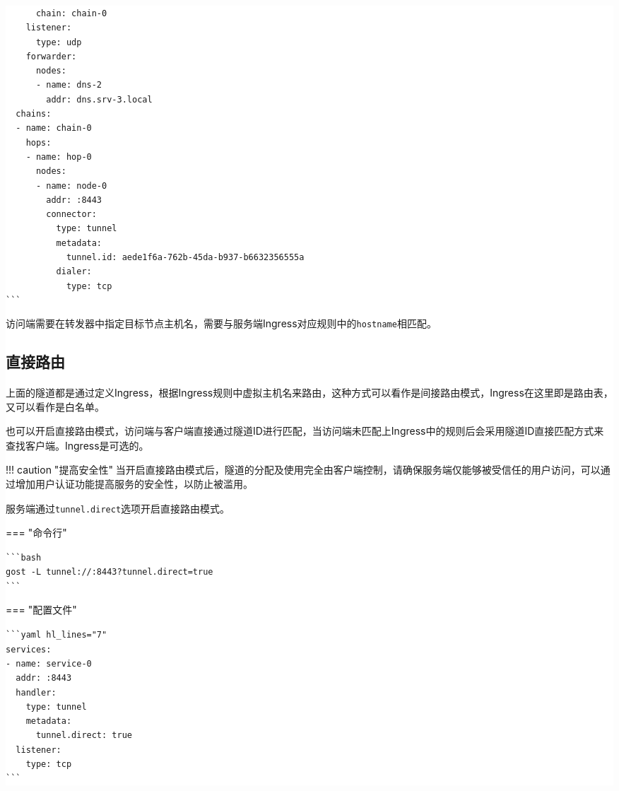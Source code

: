           chain: chain-0
        listener:
          type: udp
        forwarder:
          nodes:
          - name: dns-2
            addr: dns.srv-3.local
      chains:
      - name: chain-0
        hops:
        - name: hop-0
          nodes:
          - name: node-0
            addr: :8443
            connector:
              type: tunnel
              metadata:
                tunnel.id: aede1f6a-762b-45da-b937-b6632356555a
              dialer:
                type: tcp
    ```

访问端需要在转发器中指定目标节点主机名，需要与服务端Ingress对应规则中的`hostname`相匹配。

## 直接路由

上面的隧道都是通过定义Ingress，根据Ingress规则中虚拟主机名来路由，这种方式可以看作是间接路由模式，Ingress在这里即是路由表，又可以看作是白名单。

也可以开启直接路由模式，访问端与客户端直接通过隧道ID进行匹配，当访问端未匹配上Ingress中的规则后会采用隧道ID直接匹配方式来查找客户端。Ingress是可选的。

!!! caution "提高安全性"
    当开启直接路由模式后，隧道的分配及使用完全由客户端控制，请确保服务端仅能够被受信任的用户访问，可以通过增加用户认证功能提高服务的安全性，以防止被滥用。


服务端通过`tunnel.direct`选项开启直接路由模式。

=== "命令行"

    ```bash
    gost -L tunnel://:8443?tunnel.direct=true
    ```

=== "配置文件"

    ```yaml hl_lines="7"
    services:
    - name: service-0
      addr: :8443
      handler:
        type: tunnel
        metadata:
          tunnel.direct: true
      listener:
        type: tcp
    ```
